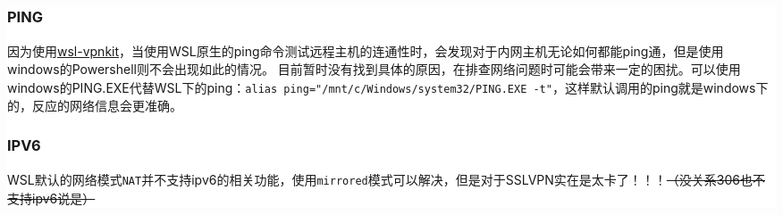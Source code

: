 ### PING
因为使用[wsl-vpnkit](https://github.com/sakai135/wsl-vpnkit/issues/254)，当使用WSL原生的ping命令测试远程主机的连通性时，会发现对于内网主机无论如何都能ping通，但是使用windows的Powershell则不会出现如此的情况。
目前暂时没有找到具体的原因，在排查网络问题时可能会带来一定的困扰。可以使用windows的PING.EXE代替WSL下的ping：`alias ping="/mnt/c/Windows/system32/PING.EXE -t"`，这样默认调用的ping就是windows下的，反应的网络信息会更准确。

### IPV6
WSL默认的网络模式`NAT`并不支持ipv6的相关功能，使用`mirrored`模式可以解决，但是对于SSLVPN实在是太卡了！！！~~（没关系306也不支持ipv6说是）~~
